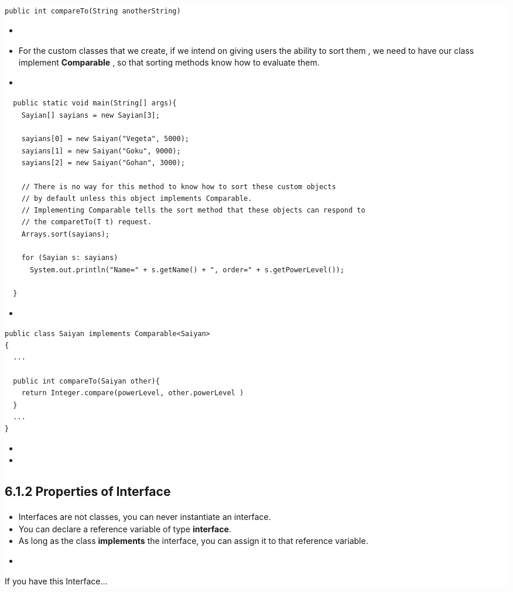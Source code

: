 ```
public int compareTo(String anotherString)
```

-
* For the custom classes that we create, if we intend on giving users the ability to sort them , we need to have our class implement **Comparable<T>** , so that sorting methods know how to evaluate them.

-
```
  public static void main(String[] args){
    Sayian[] sayians = new Sayian[3];

    sayians[0] = new Saiyan("Vegeta", 5000);
    sayians[1] = new Saiyan("Goku", 9000);
    sayians[2] = new Saiyan("Gohan", 3000);

    // There is no way for this method to know how to sort these custom objects
    // by default unless this object implements Comparable.
    // Implementing Comparable tells the sort method that these objects can respond to
    // the comparetTo(T t) request.
    Arrays.sort(sayians);

    for (Sayian s: sayians)
      System.out.println("Name=" + s.getName() + ", order=" + s.getPowerLevel());

  }
```
-

```
public class Saiyan implements Comparable<Saiyan>
{
  ...

  public int compareTo(Saiyan other){
    return Integer.compare(powerLevel, other.powerLevel )
  }
  ...
}
```
-
-
## 6.1.2 Properties of Interface

* Interfaces are not classes, you can never instantiate an interface.
* You can declare a reference variable of type **interface**.
* As long as the class **implements** the interface, you can assign it to that reference variable.

-

If you have this Interface...
